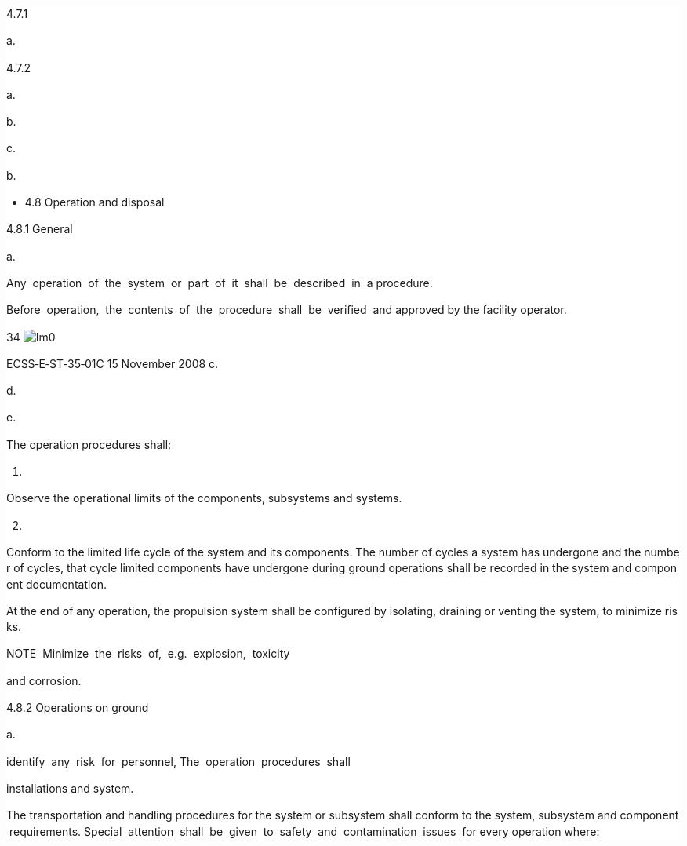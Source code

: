 4.7.1

a.

4.7.2

a.

b.

c.

b.

- 4.8  Operation and disposal

4.8.1  General

a.

Any  operation  of  the  system  or  part  of  it  shall  be  described  in  a procedure.  

Before  operation,  the  contents  of  the  procedure  shall  be  verified  and approved by the facility operator. 

34 ![Im0](images/Im0)

ECSS‐E‐ST‐35‐01C 15 November 2008 c.

d.

e.

The operation procedures shall: 

1.

Observe the operational limits of the components, subsystems and systems. 

2.

Conform to the limited life cycle of the system and its components. The number of cycles a system has undergone and the number of cycles, that cycle limited components have undergone during ground operations shall be recorded in the system and component documentation. 

At the end of any operation, the propulsion system shall be configured by isolating, draining or venting the system, to minimize risks. 

NOTE   Minimize  the  risks  of,  e.g.  explosion,  toxicity 

and corrosion. 

4.8.2  Operations on ground

a.

identify  any  risk  for  personnel, The  operation  procedures  shall 

installations and system. 

The transportation and handling procedures for the system or subsystem shall conform to the system, subsystem and component requirements. Special  attention  shall  be  given  to  safety  and  contamination  issues  for every operation where:  
